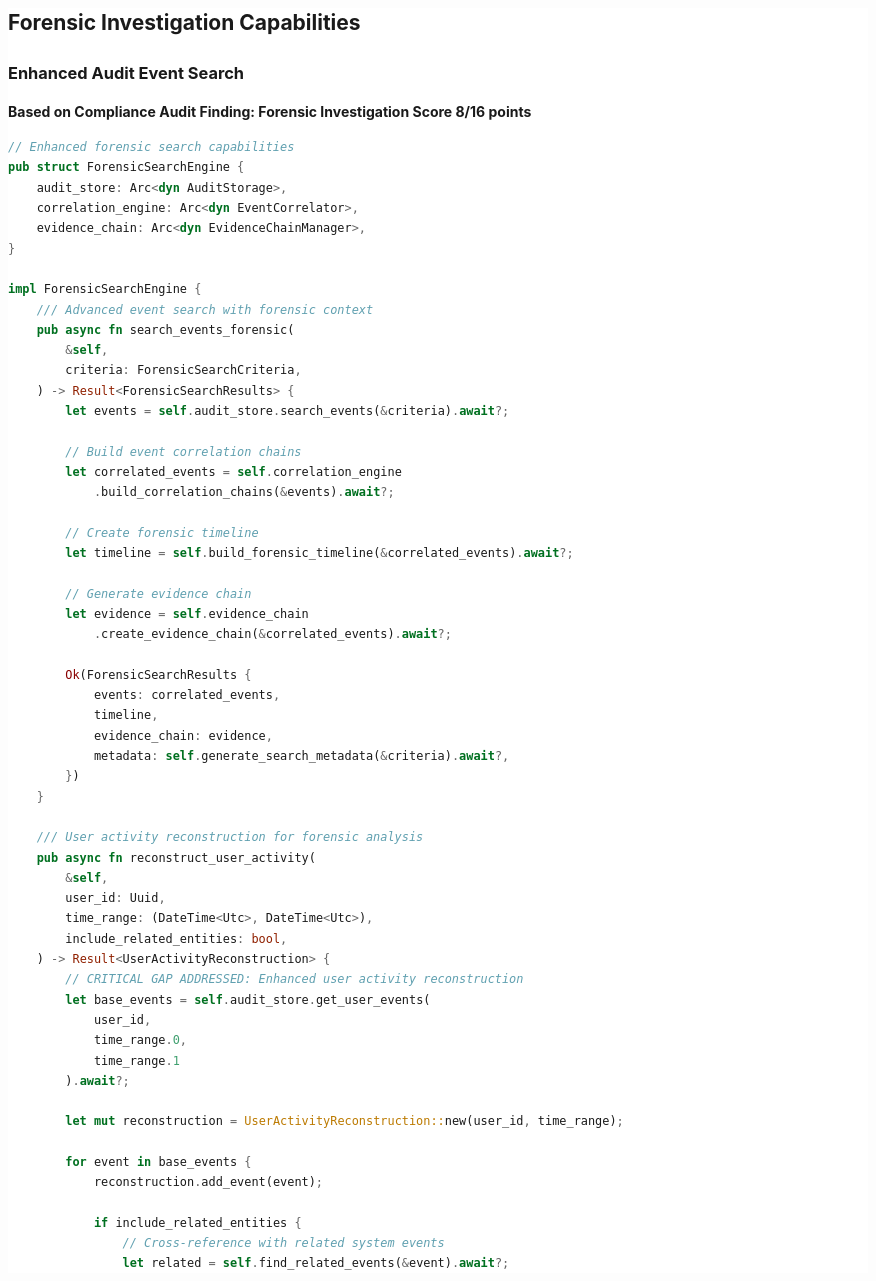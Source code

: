 ## Forensic Investigation Capabilities

### Enhanced Audit Event Search

**Based on Compliance Audit Finding: Forensic Investigation Score 8/16 points**

```rust
// Enhanced forensic search capabilities
pub struct ForensicSearchEngine {
    audit_store: Arc<dyn AuditStorage>,
    correlation_engine: Arc<dyn EventCorrelator>,
    evidence_chain: Arc<dyn EvidenceChainManager>,
}

impl ForensicSearchEngine {
    /// Advanced event search with forensic context
    pub async fn search_events_forensic(
        &self,
        criteria: ForensicSearchCriteria,
    ) -> Result<ForensicSearchResults> {
        let events = self.audit_store.search_events(&criteria).await?;
        
        // Build event correlation chains
        let correlated_events = self.correlation_engine
            .build_correlation_chains(&events).await?;
        
        // Create forensic timeline
        let timeline = self.build_forensic_timeline(&correlated_events).await?;
        
        // Generate evidence chain
        let evidence = self.evidence_chain
            .create_evidence_chain(&correlated_events).await?;
        
        Ok(ForensicSearchResults {
            events: correlated_events,
            timeline,
            evidence_chain: evidence,
            metadata: self.generate_search_metadata(&criteria).await?,
        })
    }
    
    /// User activity reconstruction for forensic analysis
    pub async fn reconstruct_user_activity(
        &self,
        user_id: Uuid,
        time_range: (DateTime<Utc>, DateTime<Utc>),
        include_related_entities: bool,
    ) -> Result<UserActivityReconstruction> {
        // CRITICAL GAP ADDRESSED: Enhanced user activity reconstruction
        let base_events = self.audit_store.get_user_events(
            user_id, 
            time_range.0, 
            time_range.1
        ).await?;
        
        let mut reconstruction = UserActivityReconstruction::new(user_id, time_range);
        
        for event in base_events {
            reconstruction.add_event(event);
            
            if include_related_entities {
                // Cross-reference with related system events
                let related = self.find_related_events(&event).await?;
```